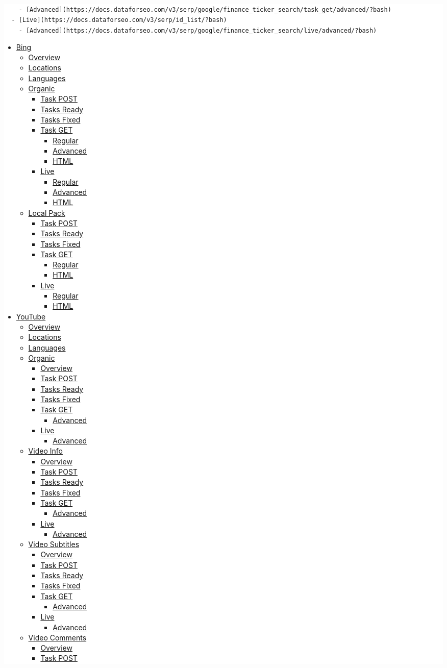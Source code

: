         - [Advanced](https://docs.dataforseo.com/v3/serp/google/finance_ticker_search/task_get/advanced/?bash)
      - [Live](https://docs.dataforseo.com/v3/serp/id_list/?bash)
        - [Advanced](https://docs.dataforseo.com/v3/serp/google/finance_ticker_search/live/advanced/?bash)
  - [Bing](https://docs.dataforseo.com/v3/serp/id_list/?bash)
    - [Overview](https://docs.dataforseo.com/v3/serp/bing/overview/?bash)
    - [Locations](https://docs.dataforseo.com/v3/serp/bing/locations/?bash)
    - [Languages](https://docs.dataforseo.com/v3/serp/bing/languages/?bash)
    - [Organic](https://docs.dataforseo.com/v3/serp/id_list/?bash)
      - [Task POST](https://docs.dataforseo.com/v3/serp/bing/organic/task_post/?bash)
      - [Tasks Ready](https://docs.dataforseo.com/v3/serp/bing/organic/tasks_ready/?bash)
      - [Tasks Fixed](https://docs.dataforseo.com/v3/serp/bing/organic/tasks_fixed/?bash)
      - [Task GET](https://docs.dataforseo.com/v3/serp/id_list/?bash)
        - [Regular](https://docs.dataforseo.com/v3/serp/bing/organic/task_get/regular/?bash)
        - [Advanced](https://docs.dataforseo.com/v3/serp/bing/organic/task_get/advanced/?bash)
        - [HTML](https://docs.dataforseo.com/v3/serp/bing/organic/task_get/html/?bash)
      - [Live](https://docs.dataforseo.com/v3/serp/id_list/?bash)
        - [Regular](https://docs.dataforseo.com/v3/serp/bing/organic/live/regular/?bash)
        - [Advanced](https://docs.dataforseo.com/v3/serp/bing/organic/live/advanced/?bash)
        - [HTML](https://docs.dataforseo.com/v3/serp/bing/organic/live/html/?bash)
    - [Local Pack](https://docs.dataforseo.com/v3/serp/id_list/?bash)
      - [Task POST](https://docs.dataforseo.com/v3/serp/bing/local_pack/task_post/?bash)
      - [Tasks Ready](https://docs.dataforseo.com/v3/serp/bing/local_pack/tasks_ready/?bash)
      - [Tasks Fixed](https://docs.dataforseo.com/v3/serp/bing/local_pack/tasks_fixed/?bash)
      - [Task GET](https://docs.dataforseo.com/v3/serp/id_list/?bash)
        - [Regular](https://docs.dataforseo.com/v3/serp/bing/local_pack/task_get/regular/?bash)
        - [HTML](https://docs.dataforseo.com/v3/serp/bing/local_pack/task_get/html/?bash)
      - [Live](https://docs.dataforseo.com/v3/serp/id_list/?bash)
        - [Regular](https://docs.dataforseo.com/v3/serp/bing/local_pack/live/regular/?bash)
        - [HTML](https://docs.dataforseo.com/v3/serp/bing/local_pack/live/html/?bash)
  - [YouTube](https://docs.dataforseo.com/v3/serp/id_list/?bash)
    - [Overview](https://docs.dataforseo.com/v3/serp/youtube/overview/?bash)
    - [Locations](https://docs.dataforseo.com/v3/serp/youtube/locations/?bash)
    - [Languages](https://docs.dataforseo.com/v3/serp/youtube/languages/?bash)
    - [Organic](https://docs.dataforseo.com/v3/serp/id_list/?bash)
      - [Overview](https://docs.dataforseo.com/v3/serp/youtube/organic/overview/?bash)
      - [Task POST](https://docs.dataforseo.com/v3/serp/youtube/organic/task_post/?bash)
      - [Tasks Ready](https://docs.dataforseo.com/v3/serp/youtube/organic/tasks_ready/?bash)
      - [Tasks Fixed](https://docs.dataforseo.com/v3/serp/youtube/organic/tasks_fixed/?bash)
      - [Task GET](https://docs.dataforseo.com/v3/serp/id_list/?bash)
        - [Advanced](https://docs.dataforseo.com/v3/serp/youtube/organic/task_get/advanced/?bash)
      - [Live](https://docs.dataforseo.com/v3/serp/id_list/?bash)
        - [Advanced](https://docs.dataforseo.com/v3/serp/youtube/organic/live/advanced/?bash)
    - [Video Info](https://docs.dataforseo.com/v3/serp/id_list/?bash)
      - [Overview](https://docs.dataforseo.com/v3/serp/youtube/video_info/overview/?bash)
      - [Task POST](https://docs.dataforseo.com/v3/serp/youtube/video_info/task_post/?bash)
      - [Tasks Ready](https://docs.dataforseo.com/v3/serp/youtube/video_info/tasks_ready/?bash)
      - [Tasks Fixed](https://docs.dataforseo.com/v3/serp/youtube/video_info/tasks_fixed/?bash)
      - [Task GET](https://docs.dataforseo.com/v3/serp/id_list/?bash)
        - [Advanced](https://docs.dataforseo.com/v3/serp/youtube/video_info/task_get/advanced/?bash)
      - [Live](https://docs.dataforseo.com/v3/serp/id_list/?bash)
        - [Advanced](https://docs.dataforseo.com/v3/serp/youtube/video_info/live/advanced/?bash)
    - [Video Subtitles](https://docs.dataforseo.com/v3/serp/id_list/?bash)
      - [Overview](https://docs.dataforseo.com/v3/serp/youtube/video_subtitles/overview/?bash)
      - [Task POST](https://docs.dataforseo.com/v3/serp/youtube/video_subtitles/task_post/?bash)
      - [Tasks Ready](https://docs.dataforseo.com/v3/serp/youtube/video_subtitles/tasks_ready/?bash)
      - [Tasks Fixed](https://docs.dataforseo.com/v3/serp/youtube/video_subtitles/tasks_fixed/?bash)
      - [Task GET](https://docs.dataforseo.com/v3/serp/id_list/?bash)
        - [Advanced](https://docs.dataforseo.com/v3/serp/youtube/video_subtitles/task_get/advanced/?bash)
      - [Live](https://docs.dataforseo.com/v3/serp/id_list/?bash)
        - [Advanced](https://docs.dataforseo.com/v3/serp/youtube/video_subtitles/live/advanced/?bash)
    - [Video Comments](https://docs.dataforseo.com/v3/serp/id_list/?bash)
      - [Overview](https://docs.dataforseo.com/v3/serp/youtube/video_comments/overview/?bash)
      - [Task POST](https://docs.dataforseo.com/v3/serp/youtube/video_comments/task_post/?bash)
